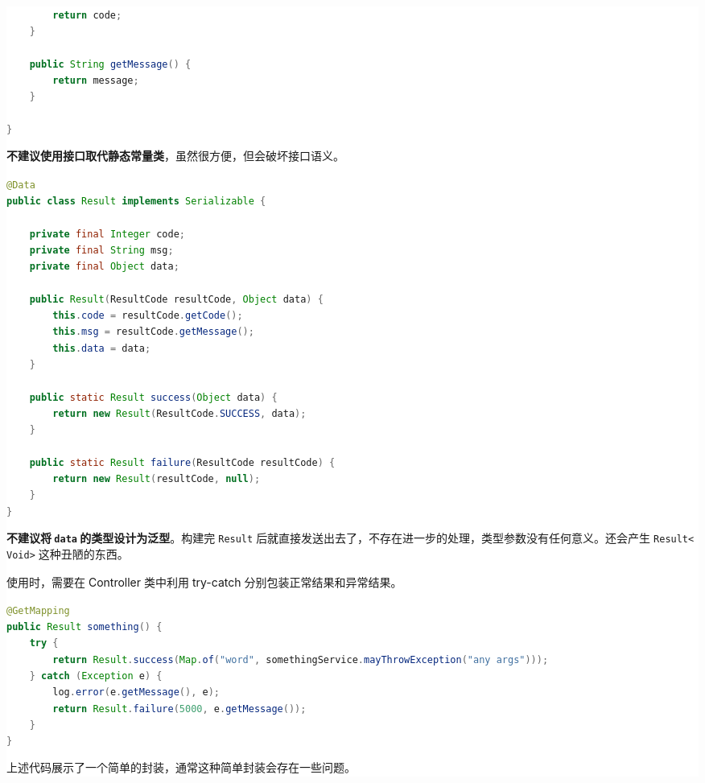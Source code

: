 ```java
        return code;
    }

    public String getMessage() {
        return message;
    }

}
```

**不建议使用接口取代静态常量类**，虽然很方便，但会破坏接口语义。

```java
@Data
public class Result implements Serializable {

    private final Integer code;
    private final String msg;
    private final Object data;

    public Result(ResultCode resultCode, Object data) {
        this.code = resultCode.getCode();
        this.msg = resultCode.getMessage();
        this.data = data;
    }

    public static Result success(Object data) {
        return new Result(ResultCode.SUCCESS, data);
    }

    public static Result failure(ResultCode resultCode) {
        return new Result(resultCode, null);
    }
}
```

**不建议将 `data` 的类型设计为泛型**。构建完 `Result` 后就直接发送出去了，不存在进一步的处理，类型参数没有任何意义。还会产生 `Result<Void>` 这种丑陋的东西。

使用时，需要在 Controller 类中利用 try-catch 分别包装正常结果和异常结果。

```java
@GetMapping
public Result something() {
    try {
        return Result.success(Map.of("word", somethingService.mayThrowException("any args")));
    } catch (Exception e) {
        log.error(e.getMessage(), e);
        return Result.failure(5000, e.getMessage());
    }
}
```

上述代码展示了一个简单的封装，通常这种简单封装会存在一些问题。
